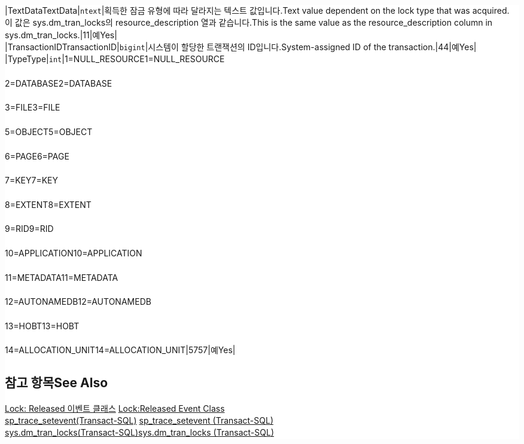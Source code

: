 |<span data-ttu-id="0a8cf-255">TextData</span><span class="sxs-lookup"><span data-stu-id="0a8cf-255">TextData</span></span>|`ntext`|<span data-ttu-id="0a8cf-256">획득한 잠금 유형에 따라 달라지는 텍스트 값입니다.</span><span class="sxs-lookup"><span data-stu-id="0a8cf-256">Text value dependent on the lock type that was acquired.</span></span> <span data-ttu-id="0a8cf-257">이 값은 sys.dm_tran_locks의 resource_description 열과 같습니다.</span><span class="sxs-lookup"><span data-stu-id="0a8cf-257">This is the same value as the resource_description column in sys.dm_tran_locks.</span></span>|<span data-ttu-id="0a8cf-258">1</span><span class="sxs-lookup"><span data-stu-id="0a8cf-258">1</span></span>|<span data-ttu-id="0a8cf-259">예</span><span class="sxs-lookup"><span data-stu-id="0a8cf-259">Yes</span></span>|  
|<span data-ttu-id="0a8cf-260">TransactionID</span><span class="sxs-lookup"><span data-stu-id="0a8cf-260">TransactionID</span></span>|`bigint`|<span data-ttu-id="0a8cf-261">시스템이 할당한 트랜잭션의 ID입니다.</span><span class="sxs-lookup"><span data-stu-id="0a8cf-261">System-assigned ID of the transaction.</span></span>|<span data-ttu-id="0a8cf-262">4</span><span class="sxs-lookup"><span data-stu-id="0a8cf-262">4</span></span>|<span data-ttu-id="0a8cf-263">예</span><span class="sxs-lookup"><span data-stu-id="0a8cf-263">Yes</span></span>|  
|<span data-ttu-id="0a8cf-264">Type</span><span class="sxs-lookup"><span data-stu-id="0a8cf-264">Type</span></span>|`int`|<span data-ttu-id="0a8cf-265">1=NULL_RESOURCE</span><span class="sxs-lookup"><span data-stu-id="0a8cf-265">1=NULL_RESOURCE</span></span><br /><br /> <span data-ttu-id="0a8cf-266">2=DATABASE</span><span class="sxs-lookup"><span data-stu-id="0a8cf-266">2=DATABASE</span></span><br /><br /> <span data-ttu-id="0a8cf-267">3=FILE</span><span class="sxs-lookup"><span data-stu-id="0a8cf-267">3=FILE</span></span><br /><br /> <span data-ttu-id="0a8cf-268">5=OBJECT</span><span class="sxs-lookup"><span data-stu-id="0a8cf-268">5=OBJECT</span></span><br /><br /> <span data-ttu-id="0a8cf-269">6=PAGE</span><span class="sxs-lookup"><span data-stu-id="0a8cf-269">6=PAGE</span></span><br /><br /> <span data-ttu-id="0a8cf-270">7=KEY</span><span class="sxs-lookup"><span data-stu-id="0a8cf-270">7=KEY</span></span><br /><br /> <span data-ttu-id="0a8cf-271">8=EXTENT</span><span class="sxs-lookup"><span data-stu-id="0a8cf-271">8=EXTENT</span></span><br /><br /> <span data-ttu-id="0a8cf-272">9=RID</span><span class="sxs-lookup"><span data-stu-id="0a8cf-272">9=RID</span></span><br /><br /> <span data-ttu-id="0a8cf-273">10=APPLICATION</span><span class="sxs-lookup"><span data-stu-id="0a8cf-273">10=APPLICATION</span></span><br /><br /> <span data-ttu-id="0a8cf-274">11=METADATA</span><span class="sxs-lookup"><span data-stu-id="0a8cf-274">11=METADATA</span></span><br /><br /> <span data-ttu-id="0a8cf-275">12=AUTONAMEDB</span><span class="sxs-lookup"><span data-stu-id="0a8cf-275">12=AUTONAMEDB</span></span><br /><br /> <span data-ttu-id="0a8cf-276">13=HOBT</span><span class="sxs-lookup"><span data-stu-id="0a8cf-276">13=HOBT</span></span><br /><br /> <span data-ttu-id="0a8cf-277">14=ALLOCATION_UNIT</span><span class="sxs-lookup"><span data-stu-id="0a8cf-277">14=ALLOCATION_UNIT</span></span>|<span data-ttu-id="0a8cf-278">57</span><span class="sxs-lookup"><span data-stu-id="0a8cf-278">57</span></span>|<span data-ttu-id="0a8cf-279">예</span><span class="sxs-lookup"><span data-stu-id="0a8cf-279">Yes</span></span>|  
  
## <a name="see-also"></a><span data-ttu-id="0a8cf-280">참고 항목</span><span class="sxs-lookup"><span data-stu-id="0a8cf-280">See Also</span></span>  
 <span data-ttu-id="0a8cf-281">[Lock: Released 이벤트 클래스](lock-released-event-class.md) </span><span class="sxs-lookup"><span data-stu-id="0a8cf-281">[Lock:Released Event Class](lock-released-event-class.md) </span></span>  
 <span data-ttu-id="0a8cf-282">[sp_trace_setevent&#40;Transact-SQL&#41;](/sql/relational-databases/system-stored-procedures/sp-trace-setevent-transact-sql) </span><span class="sxs-lookup"><span data-stu-id="0a8cf-282">[sp_trace_setevent &#40;Transact-SQL&#41;](/sql/relational-databases/system-stored-procedures/sp-trace-setevent-transact-sql) </span></span>  
 [<span data-ttu-id="0a8cf-283">sys.dm_tran_locks&#40;Transact-SQL&#41;</span><span class="sxs-lookup"><span data-stu-id="0a8cf-283">sys.dm_tran_locks &#40;Transact-SQL&#41;</span></span>](/sql/relational-databases/system-dynamic-management-views/sys-dm-tran-locks-transact-sql)  
  
  
